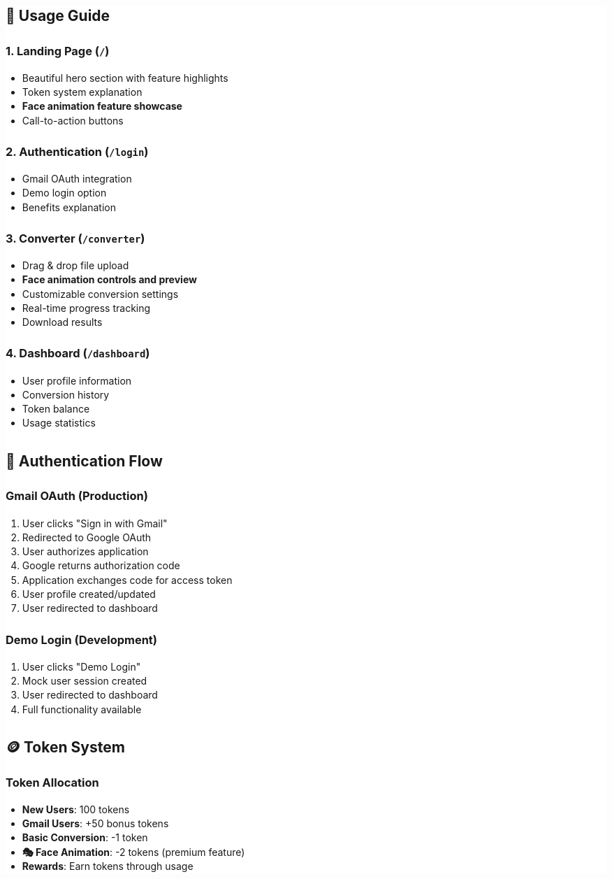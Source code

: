 ## 🎯 Usage Guide

### 1. Landing Page (`/`)
- Beautiful hero section with feature highlights
- Token system explanation
- **Face animation feature showcase**
- Call-to-action buttons

### 2. Authentication (`/login`)
- Gmail OAuth integration
- Demo login option
- Benefits explanation

### 3. Converter (`/converter`)
- Drag & drop file upload
- **Face animation controls and preview**
- Customizable conversion settings
- Real-time progress tracking
- Download results

### 4. Dashboard (`/dashboard`)
- User profile information
- Conversion history
- Token balance
- Usage statistics

## 🔐 Authentication Flow

### Gmail OAuth (Production)
1. User clicks "Sign in with Gmail"
2. Redirected to Google OAuth
3. User authorizes application
4. Google returns authorization code
5. Application exchanges code for access token
6. User profile created/updated
7. User redirected to dashboard

### Demo Login (Development)
1. User clicks "Demo Login"
2. Mock user session created
3. User redirected to dashboard
4. Full functionality available

## 🪙 Token System

### Token Allocation
- **New Users**: 100 tokens
- **Gmail Users**: +50 bonus tokens
- **Basic Conversion**: -1 token
- **🎭 Face Animation**: -2 tokens (premium feature)
- **Rewards**: Earn tokens through usage
